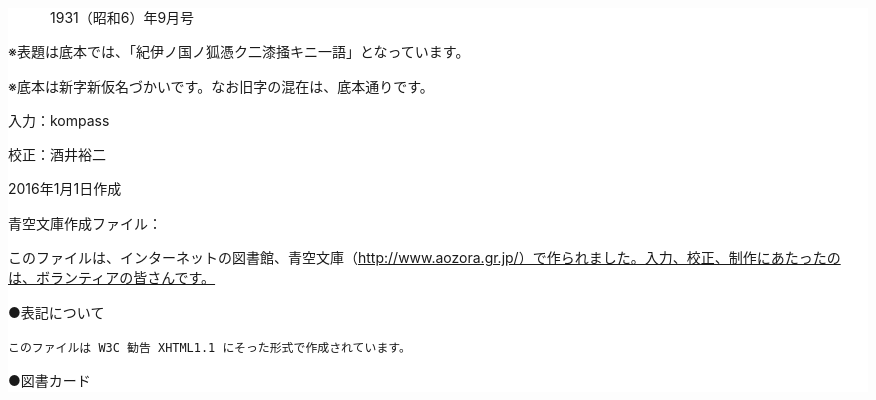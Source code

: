 　　　1931（昭和6）年9月号

※表題は底本では、「紀伊ノ国ノ狐憑ク二漆掻キニ一語」となっています。

※底本は新字新仮名づかいです。なお旧字の混在は、底本通りです。

入力：kompass

校正：酒井裕二

2016年1月1日作成

青空文庫作成ファイル：

このファイルは、インターネットの図書館、青空文庫（http://www.aozora.gr.jp/）で作られました。入力、校正、制作にあたったのは、ボランティアの皆さんです。











●表記について


	このファイルは W3C 勧告 XHTML1.1 にそった形式で作成されています。







●図書カード